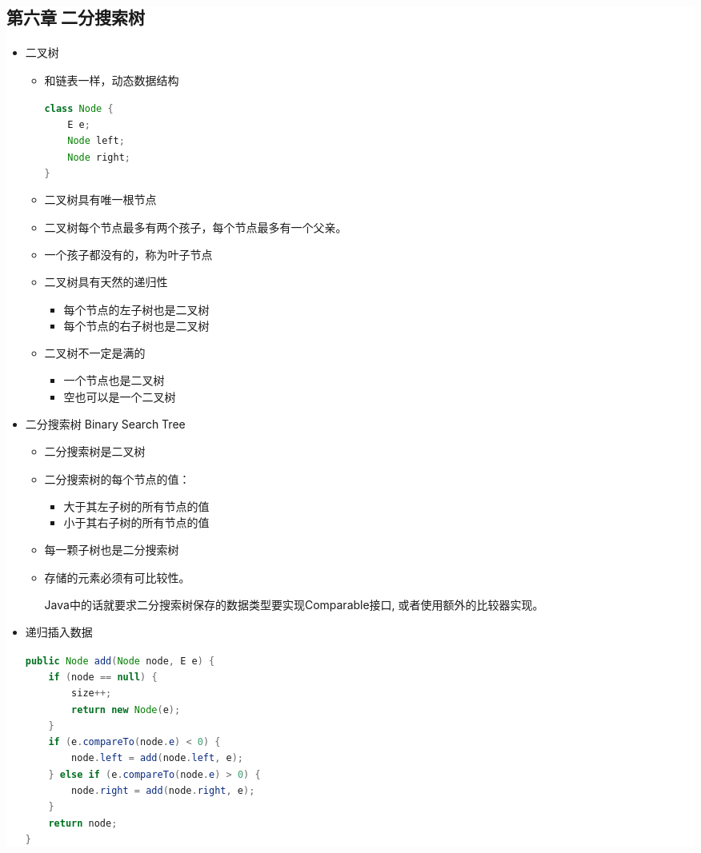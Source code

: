 ## 第六章 二分搜索树

* 二叉树

  * 和链表一样，动态数据结构

    ```java
    class Node {
        E e;
        Node left;
        Node right;
    }
    ```

  * 二叉树具有唯一根节点

  * 二叉树每个节点最多有两个孩子，每个节点最多有一个父亲。

  * 一个孩子都没有的，称为叶子节点

  * 二叉树具有天然的递归性

    * 每个节点的左子树也是二叉树
    * 每个节点的右子树也是二叉树

  * 二叉树不一定是满的

    * 一个节点也是二叉树
    * 空也可以是一个二叉树

* 二分搜索树 Binary Search Tree

  * 二分搜索树是二叉树

  * 二分搜索树的每个节点的值：

    * 大于其左子树的所有节点的值
    * 小于其右子树的所有节点的值

  * 每一颗子树也是二分搜索树

  * 存储的元素必须有可比较性。

    Java中的话就要求二分搜索树保存的数据类型要实现Comparable接口, 或者使用额外的比较器实现。

* 递归插入数据

  ```java
  public Node add(Node node, E e) {
      if (node == null) {
          size++;
          return new Node(e);
      }
      if (e.compareTo(node.e) < 0) {
          node.left = add(node.left, e);
      } else if (e.compareTo(node.e) > 0) {
          node.right = add(node.right, e);
      }
      return node;
  }
  ```
